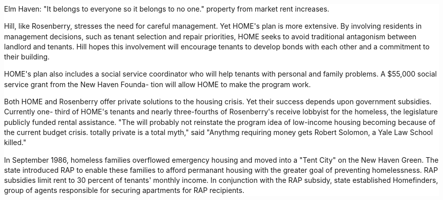 
Elm Haven: "It belongs to everyone so it belongs to no one." 
property from market rent increases. 

Hill, like Rosenberry, stresses the 
need for careful management. Yet 
HOME's plan is more extensive. By 
involving residents in management 
decisions, such as tenant selection and 
repair priorities, HOME seeks to 
avoid traditional antagonism between 
landlord and tenants. Hill hopes this 
involvement will encourage tenants to 
develop bonds with each other and a 
commitment 
to their building. 

HOME's plan also includes a social 
service coordinator who will help 
tenants with personal and family 
problems. A $55,000 social service 
grant from the New Haven Founda-
tion will allow HOME to make the 
program work. 

Both HOME and Rosenberry offer 
private solutions to the housing crisis. 
Yet 
their success depends upon 
government subsidies. Currently one-
third of HOME's tenants and nearly 
three-fourths of Rosenberry's receive lobbyist for the homeless, the legislature 
publicly funded rental assistance. "The will probably not reinstate the program 
idea of low-income housing becoming because of the current budget crisis. 
totally private is a total myth," said "Anythmg requiring money 
gets 
Robert Solomon, a Yale Law School 
killed." 

In September 
1986, 
homeless 
families overflowed emergency 
housing and moved into a "Tent City" 
on the New Haven Green. The state 
introduced RAP 
to enable 
these 
families to afford permanant housing 
with the greater goal of preventing 
homelessness. RAP subsidies limit rent 
to 30 percent of tenants' monthly 
income. In conjunction with the RAP 
subsidy, 
state established 
Homefinders, 
group of agents 
responsible for securing apartments for 
RAP recipients. 
